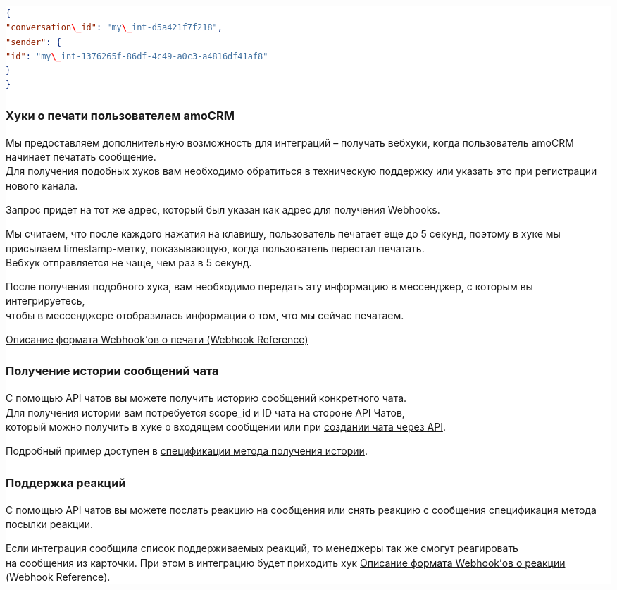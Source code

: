 ```json
{
"conversation\_id": "my\_int-d5a421f7f218",
"sender": {
"id": "my\_int-1376265f-86df-4c49-a0c3-a4816df41af8"
}
}
```

### Хуки о печати пользователем amoCRM

Мы предоставляем дополнительную возможность для интеграций – получать вебхуки, когда пользователь amoCRM начинает печатать сообщение.  
Для получения подобных хуков вам необходимо обратиться в техническую поддержку или указать это при регистрации нового канала.

Запрос придет на тот же адрес, который был указан как адрес для получения Webhooks.

Мы считаем, что после каждого нажатия на клавишу, пользователь печатает еще до 5 секунд, поэтому в хуке мы присылаем timestamp-метку, показывающую, когда пользователь перестал печатать.  
Вебхук отправляется не чаще, чем раз в 5 секунд.

После получения подобного хука, вам необходимо передать эту информацию в мессенджер, с которым вы интегрируетесь,  
чтобы в мессенджере отобразилась информация о том, что мы сейчас печатаем.

[Описание формата Webhook’ов о печати (Webhook Reference)](https://www.amocrm.ru/developers/content/chats/chat-webhooks#Хук-о-печати)

### Получение истории сообщений чата

С помощью API чатов вы можете получить историю сообщений конкретного чата.  
Для получения истории вам потребуется scope\_id и ID чата на стороне API Чатов,  
который можно получить в хуке о входящем сообщении или при [создании чата через API](https://www.amocrm.ru/developers/content/chats/chat-api-reference##Создание-нового-чата).

Подробный пример доступен в [cпецификации метода получения истории](https://www.amocrm.ru/developers/content/chats/chat-api-reference#Получение-истории-сообщений-по-чату).

### Поддержка реакций

С помощью API чатов вы можете послать реакцию на сообщения или снять реакцию с сообщения [спецификация метода посылки реакции](https://www.amocrm.ru/developers/content/chats/chat-api-reference#Отправка-или-снятие-реакции).

Если интеграция сообщила список поддерживаемых реакций, то менеджеры так же смогут реагировать  
на сообщения из карточки. При этом в интеграцию будет приходить хук [Описание формата Webhook’ов о реакции (Webhook Reference)](https://www.amocrm.ru/developers/content/chats/chat-webhooks#Хук-о-реакции).